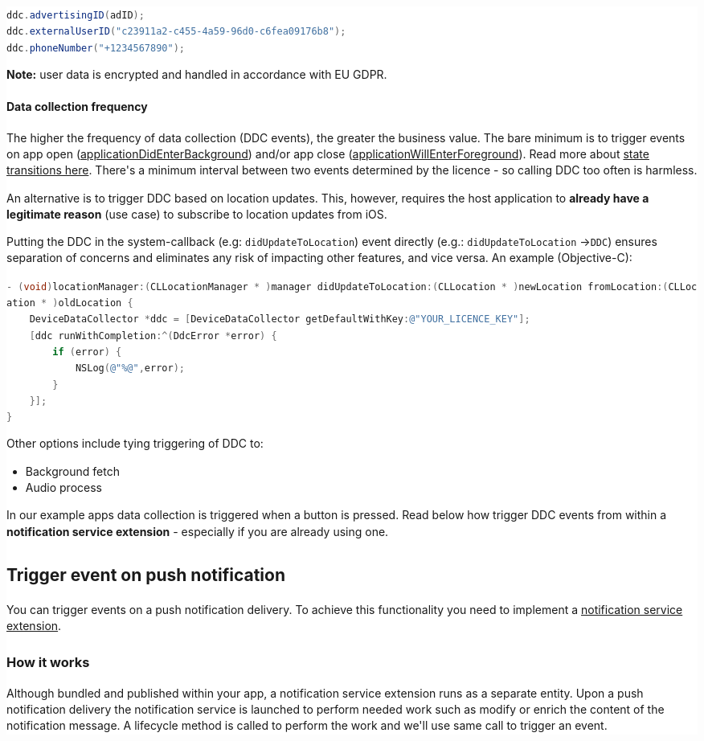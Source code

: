 ```java
ddc.advertisingID(adID);
ddc.externalUserID("c23911a2-c455-4a59-96d0-c6fea09176b8"); 
ddc.phoneNumber("+1234567890");
```

**Note:** user data is encrypted and handled in accordance with EU GDPR.



#### Data collection frequency

The higher the frequency of data collection (DDC events), the greater the business value. The bare minimum is to trigger events on app open ([applicationDidEnterBackground](https://developer.apple.com/documentation/uikit/uiapplicationdelegate/1622997-applicationdidenterbackground )) and/or app close ([applicationWillEnterForeground](https://developer.apple.com/documentation/uikit/uiapplicationdelegate/1623076-applicationwillenterforeground)). Read more about [state transitions here](https://developer.apple.com/documentation/uikit/uiapplicationdelegate#1965924). There's a minimum interval between two events determined by the licence - so calling DDC too often is harmless.  

An alternative  is to trigger DDC based on location updates. This, however, requires the host application to **already have a legitimate reason** (use case) to subscribe to location updates from iOS.

Putting the DDC in the system-callback (e.g: `didUpdateToLocation`) event directly (e.g.: `didUpdateToLocation` ->`DDC`) ensures separation of concerns and eliminates any risk of impacting other features, and vice versa. An example (Objective-C):

```objective-c
- (void)locationManager:(CLLocationManager * )manager didUpdateToLocation:(CLLocation * )newLocation fromLocation:(CLLocation * )oldLocation {
    DeviceDataCollector *ddc = [DeviceDataCollector getDefaultWithKey:@"YOUR_LICENCE_KEY"];
    [ddc runWithCompletion:^(DdcError *error) {
        if (error) {
            NSLog(@"%@",error);
        }
	}];
}
```

Other options include tying triggering of DDC to:
* Background fetch
* Audio process

In our example apps data collection is triggered when a button is pressed. Read below how trigger DDC events from within a **notification service extension** - especially if you are already using one.




## Trigger event on push notification

You can trigger events on a push notification delivery.
To achieve  this functionality you need to implement a [notification service extension](https://developer.apple.com/documentation/usernotifications/unnotificationserviceextension).

### How it works
Although bundled and published within your app, a notification service extension runs as a separate entity. Upon a push notification delivery the notification service is launched to perform needed work such as modify or enrich the content of the notification message. A lifecycle method is called to perform the work and we'll use same call to trigger an event.
